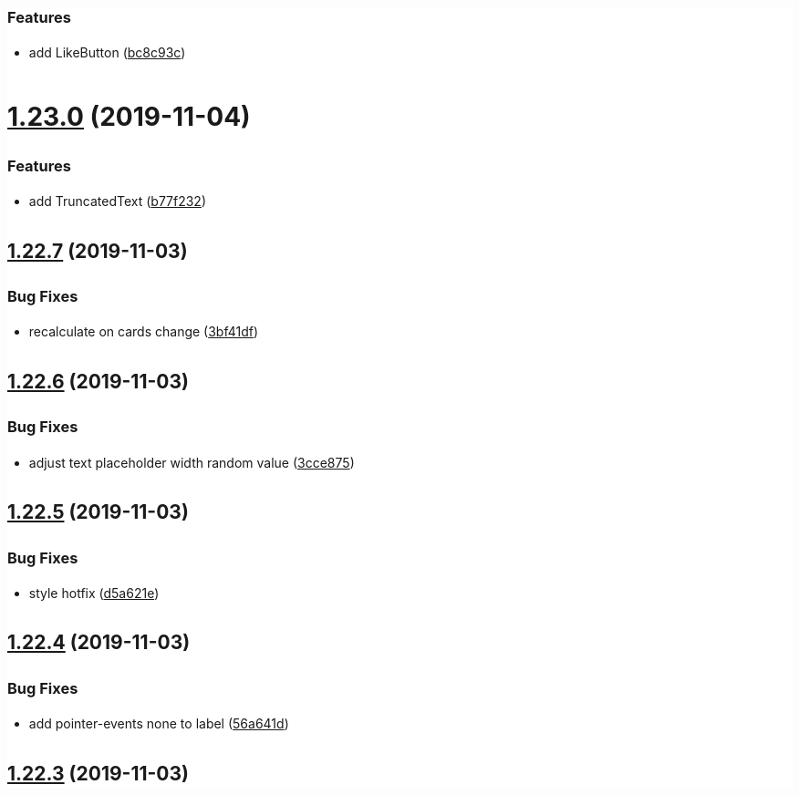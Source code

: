 ### Features

- add LikeButton ([bc8c93c](https://github.com/zicodeng/ztopia-ui/commit/bc8c93c1d00c18c5b9d2dc8ad52b9bb111e8b32c))

# [1.23.0](https://github.com/zicodeng/ztopia-ui/compare/v1.22.7...v1.23.0) (2019-11-04)

### Features

- add TruncatedText ([b77f232](https://github.com/zicodeng/ztopia-ui/commit/b77f23228749fa97122555dc9487c95d6d245850))

## [1.22.7](https://github.com/zicodeng/ztopia-ui/compare/v1.22.6...v1.22.7) (2019-11-03)

### Bug Fixes

- recalculate on cards change ([3bf41df](https://github.com/zicodeng/ztopia-ui/commit/3bf41df60c9f3f58e64a8b28e4694c9117622ba1))

## [1.22.6](https://github.com/zicodeng/ztopia-ui/compare/v1.22.5...v1.22.6) (2019-11-03)

### Bug Fixes

- adjust text placeholder width random value ([3cce875](https://github.com/zicodeng/ztopia-ui/commit/3cce875e11c74bce77da5871829ff594d18874c6))

## [1.22.5](https://github.com/zicodeng/ztopia-ui/compare/v1.22.4...v1.22.5) (2019-11-03)

### Bug Fixes

- style hotfix ([d5a621e](https://github.com/zicodeng/ztopia-ui/commit/d5a621e5ac9de54ff0f8f3c932bb32c1cbb18d5f))

## [1.22.4](https://github.com/zicodeng/ztopia-ui/compare/v1.22.3...v1.22.4) (2019-11-03)

### Bug Fixes

- add pointer-events none to label ([56a641d](https://github.com/zicodeng/ztopia-ui/commit/56a641d92aa9a0cf12de03e30a628e259731cdb7))

## [1.22.3](https://github.com/zicodeng/ztopia-ui/compare/v1.22.2...v1.22.3) (2019-11-03)
